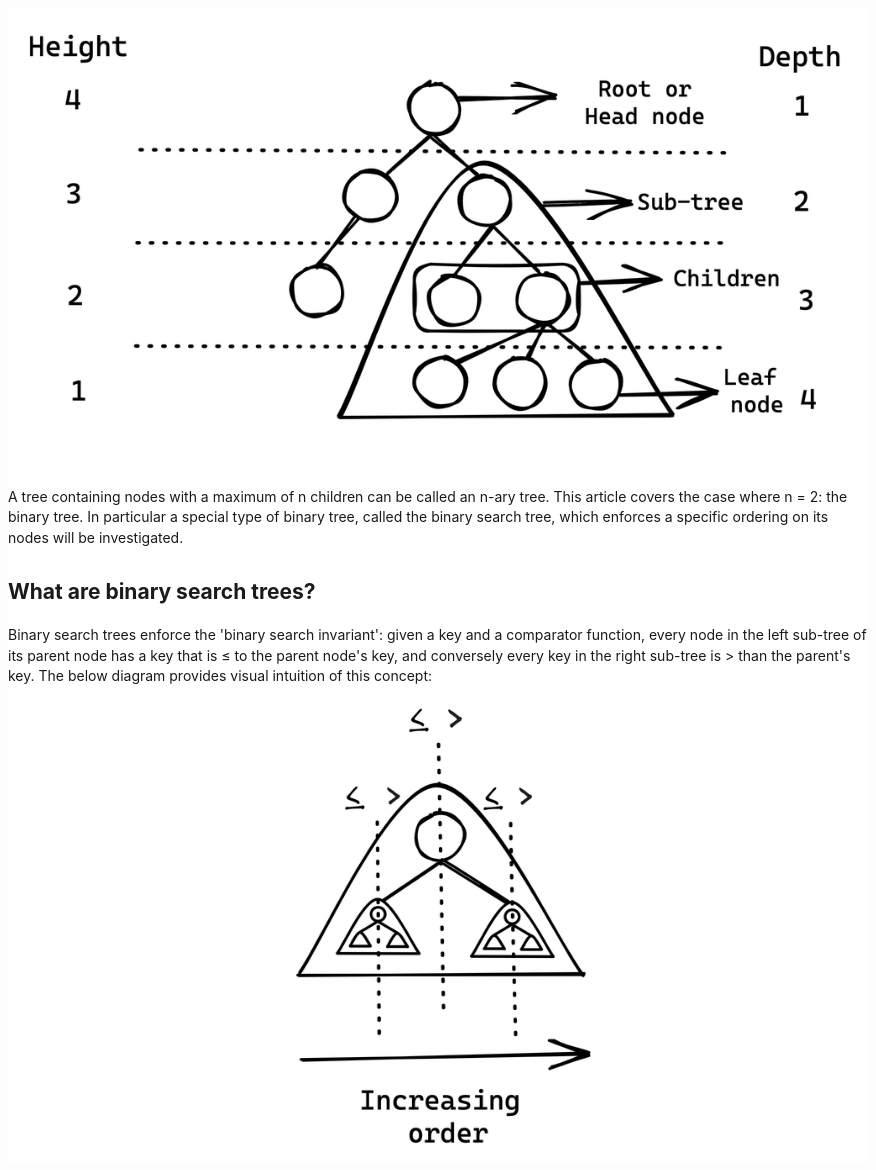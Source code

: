 ![targets](./images/STRUT.png)



A tree containing nodes with a maximum of n children can be called an n-ary tree. This article covers the case where n = 2: the binary tree. In particular a special type of binary tree, called the binary search tree, which enforces a specific ordering on its nodes will be investigated.

## What are binary search trees?

Binary search trees enforce the 'binary search invariant': given a key and a comparator function, every node in the left sub-tree of its parent node has a key that is $\le$ to the parent node's key, and conversely every key in the right sub-tree is $>$ than the parent's key. The below diagram provides visual intuition of this concept:

![targets](./images/BSTINV.png)

